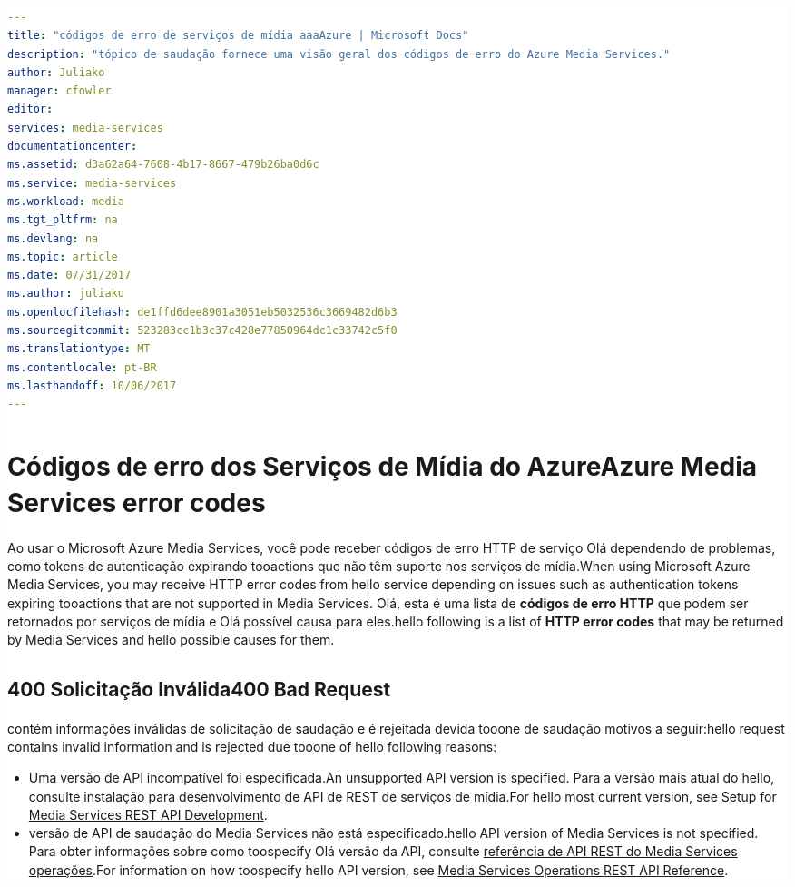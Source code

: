 ```yaml
---
title: "códigos de erro de serviços de mídia aaaAzure | Microsoft Docs"
description: "tópico de saudação fornece uma visão geral dos códigos de erro do Azure Media Services."
author: Juliako
manager: cfowler
editor: 
services: media-services
documentationcenter: 
ms.assetid: d3a62a64-7608-4b17-8667-479b26ba0d6c
ms.service: media-services
ms.workload: media
ms.tgt_pltfrm: na
ms.devlang: na
ms.topic: article
ms.date: 07/31/2017
ms.author: juliako
ms.openlocfilehash: de1ffd6dee8901a3051eb5032536c3669482d6b3
ms.sourcegitcommit: 523283cc1b3c37c428e77850964dc1c33742c5f0
ms.translationtype: MT
ms.contentlocale: pt-BR
ms.lasthandoff: 10/06/2017
---
```

# <a name="azure-media-services-error-codes"></a><span data-ttu-id="d405b-103">Códigos de erro dos Serviços de Mídia do Azure</span><span class="sxs-lookup"><span data-stu-id="d405b-103">Azure Media Services error codes</span></span>
<span data-ttu-id="d405b-104">Ao usar o Microsoft Azure Media Services, você pode receber códigos de erro HTTP de serviço Olá dependendo de problemas, como tokens de autenticação expirando tooactions que não têm suporte nos serviços de mídia.</span><span class="sxs-lookup"><span data-stu-id="d405b-104">When using Microsoft Azure Media Services, you may receive HTTP error codes from hello service depending on issues such as authentication tokens expiring tooactions that are not supported in Media Services.</span></span> <span data-ttu-id="d405b-105">Olá, esta é uma lista de **códigos de erro HTTP** que podem ser retornados por serviços de mídia e Olá possível causa para eles.</span><span class="sxs-lookup"><span data-stu-id="d405b-105">hello following is a list of **HTTP error codes** that may be returned by Media Services and hello possible causes for them.</span></span>  

## <a name="400-bad-request"></a><span data-ttu-id="d405b-106">400 Solicitação Inválida</span><span class="sxs-lookup"><span data-stu-id="d405b-106">400 Bad Request</span></span>
<span data-ttu-id="d405b-107">contém informações inválidas de solicitação de saudação e é rejeitada devida tooone de saudação motivos a seguir:</span><span class="sxs-lookup"><span data-stu-id="d405b-107">hello request contains invalid information and is rejected due tooone of hello following reasons:</span></span>

* <span data-ttu-id="d405b-108">Uma versão de API incompatível foi especificada.</span><span class="sxs-lookup"><span data-stu-id="d405b-108">An unsupported API version is specified.</span></span> <span data-ttu-id="d405b-109">Para a versão mais atual do hello, consulte [instalação para desenvolvimento de API de REST de serviços de mídia](media-services-rest-how-to-use.md).</span><span class="sxs-lookup"><span data-stu-id="d405b-109">For hello most current version, see [Setup for Media Services REST API Development](media-services-rest-how-to-use.md).</span></span>
* <span data-ttu-id="d405b-110">versão de API de saudação do Media Services não está especificado.</span><span class="sxs-lookup"><span data-stu-id="d405b-110">hello API version of Media Services is not specified.</span></span> <span data-ttu-id="d405b-111">Para obter informações sobre como toospecify Olá versão da API, consulte [referência de API REST do Media Services operações](https://docs.microsoft.com/rest/api/media/operations/azure-media-services-rest-api-reference).</span><span class="sxs-lookup"><span data-stu-id="d405b-111">For information on how toospecify hello API version, see [Media Services Operations REST API Reference](https://docs.microsoft.com/rest/api/media/operations/azure-media-services-rest-api-reference).</span></span>
  